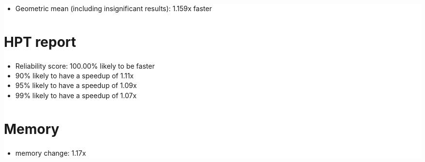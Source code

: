 - Geometric mean (including insignificant results): 1.159x faster

# HPT report

- Reliability score: 100.00% likely to be faster
- 90% likely to have a speedup of 1.11x
- 95% likely to have a speedup of 1.09x
- 99% likely to have a speedup of 1.07x

# Memory
- memory change: 1.17x